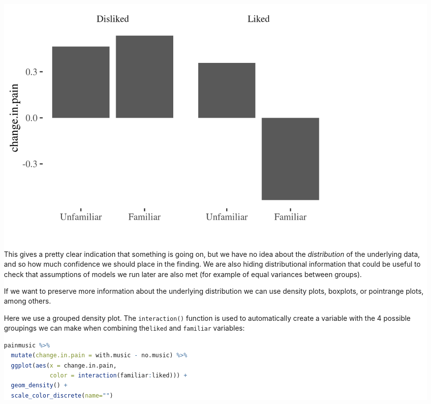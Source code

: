 <img src="interactions_files/figure-html/unnamed-chunk-8-1.png" width="672" />

This gives a pretty clear indication that something is going on, but we have no
idea about the _distribution_ of the underlying data, and so how much confidence
we should place in the finding. We are also hiding distributional information
that could be useful to check that assumptions of models we run later are also
met (for example of equal variances between groups).

If we want to preserve more information about the underlying distribution we can
use density plots, boxplots, or pointrange plots, among others.

Here we use a grouped density plot. The `interaction()` function is used to
automatically create a variable with the 4 possible groupings we can make when
combining the`liked` and `familiar` variables:


```r
painmusic %>%
  mutate(change.in.pain = with.music - no.music) %>%
  ggplot(aes(x = change.in.pain,
             color = interaction(familiar:liked))) +
  geom_density() +
  scale_color_discrete(name="")
```
